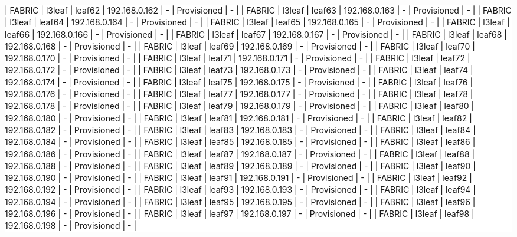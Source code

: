 | FABRIC | l3leaf | leaf62 | 192.168.0.162 | - | Provisioned | - |
| FABRIC | l3leaf | leaf63 | 192.168.0.163 | - | Provisioned | - |
| FABRIC | l3leaf | leaf64 | 192.168.0.164 | - | Provisioned | - |
| FABRIC | l3leaf | leaf65 | 192.168.0.165 | - | Provisioned | - |
| FABRIC | l3leaf | leaf66 | 192.168.0.166 | - | Provisioned | - |
| FABRIC | l3leaf | leaf67 | 192.168.0.167 | - | Provisioned | - |
| FABRIC | l3leaf | leaf68 | 192.168.0.168 | - | Provisioned | - |
| FABRIC | l3leaf | leaf69 | 192.168.0.169 | - | Provisioned | - |
| FABRIC | l3leaf | leaf70 | 192.168.0.170 | - | Provisioned | - |
| FABRIC | l3leaf | leaf71 | 192.168.0.171 | - | Provisioned | - |
| FABRIC | l3leaf | leaf72 | 192.168.0.172 | - | Provisioned | - |
| FABRIC | l3leaf | leaf73 | 192.168.0.173 | - | Provisioned | - |
| FABRIC | l3leaf | leaf74 | 192.168.0.174 | - | Provisioned | - |
| FABRIC | l3leaf | leaf75 | 192.168.0.175 | - | Provisioned | - |
| FABRIC | l3leaf | leaf76 | 192.168.0.176 | - | Provisioned | - |
| FABRIC | l3leaf | leaf77 | 192.168.0.177 | - | Provisioned | - |
| FABRIC | l3leaf | leaf78 | 192.168.0.178 | - | Provisioned | - |
| FABRIC | l3leaf | leaf79 | 192.168.0.179 | - | Provisioned | - |
| FABRIC | l3leaf | leaf80 | 192.168.0.180 | - | Provisioned | - |
| FABRIC | l3leaf | leaf81 | 192.168.0.181 | - | Provisioned | - |
| FABRIC | l3leaf | leaf82 | 192.168.0.182 | - | Provisioned | - |
| FABRIC | l3leaf | leaf83 | 192.168.0.183 | - | Provisioned | - |
| FABRIC | l3leaf | leaf84 | 192.168.0.184 | - | Provisioned | - |
| FABRIC | l3leaf | leaf85 | 192.168.0.185 | - | Provisioned | - |
| FABRIC | l3leaf | leaf86 | 192.168.0.186 | - | Provisioned | - |
| FABRIC | l3leaf | leaf87 | 192.168.0.187 | - | Provisioned | - |
| FABRIC | l3leaf | leaf88 | 192.168.0.188 | - | Provisioned | - |
| FABRIC | l3leaf | leaf89 | 192.168.0.189 | - | Provisioned | - |
| FABRIC | l3leaf | leaf90 | 192.168.0.190 | - | Provisioned | - |
| FABRIC | l3leaf | leaf91 | 192.168.0.191 | - | Provisioned | - |
| FABRIC | l3leaf | leaf92 | 192.168.0.192 | - | Provisioned | - |
| FABRIC | l3leaf | leaf93 | 192.168.0.193 | - | Provisioned | - |
| FABRIC | l3leaf | leaf94 | 192.168.0.194 | - | Provisioned | - |
| FABRIC | l3leaf | leaf95 | 192.168.0.195 | - | Provisioned | - |
| FABRIC | l3leaf | leaf96 | 192.168.0.196 | - | Provisioned | - |
| FABRIC | l3leaf | leaf97 | 192.168.0.197 | - | Provisioned | - |
| FABRIC | l3leaf | leaf98 | 192.168.0.198 | - | Provisioned | - |